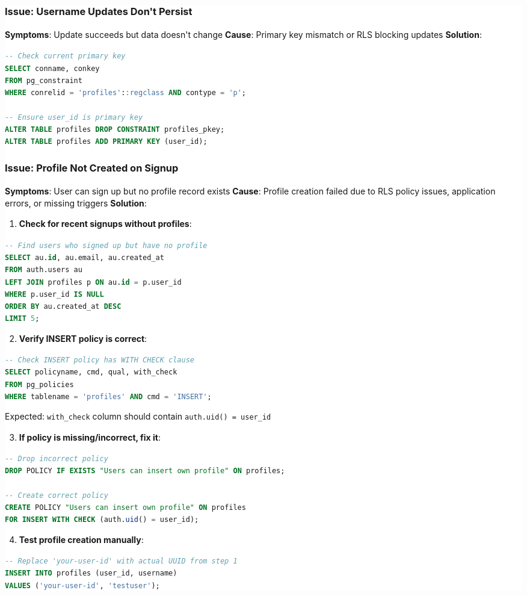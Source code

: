 ### Issue: Username Updates Don't Persist

**Symptoms**: Update succeeds but data doesn't change
**Cause**: Primary key mismatch or RLS blocking updates
**Solution**:
```sql
-- Check current primary key
SELECT conname, conkey
FROM pg_constraint
WHERE conrelid = 'profiles'::regclass AND contype = 'p';

-- Ensure user_id is primary key
ALTER TABLE profiles DROP CONSTRAINT profiles_pkey;
ALTER TABLE profiles ADD PRIMARY KEY (user_id);
```

### Issue: Profile Not Created on Signup

**Symptoms**: User can sign up but no profile record exists
**Cause**: Profile creation failed due to RLS policy issues, application errors, or missing triggers
**Solution**:

1. **Check for recent signups without profiles**:
```sql
-- Find users who signed up but have no profile
SELECT au.id, au.email, au.created_at
FROM auth.users au
LEFT JOIN profiles p ON au.id = p.user_id
WHERE p.user_id IS NULL
ORDER BY au.created_at DESC
LIMIT 5;
```

2. **Verify INSERT policy is correct**:
```sql
-- Check INSERT policy has WITH CHECK clause
SELECT policyname, cmd, qual, with_check
FROM pg_policies
WHERE tablename = 'profiles' AND cmd = 'INSERT';
```
Expected: `with_check` column should contain `auth.uid() = user_id`

3. **If policy is missing/incorrect, fix it**:
```sql
-- Drop incorrect policy
DROP POLICY IF EXISTS "Users can insert own profile" ON profiles;

-- Create correct policy
CREATE POLICY "Users can insert own profile" ON profiles
FOR INSERT WITH CHECK (auth.uid() = user_id);
```

4. **Test profile creation manually**:
```sql
-- Replace 'your-user-id' with actual UUID from step 1
INSERT INTO profiles (user_id, username)
VALUES ('your-user-id', 'testuser');
```

